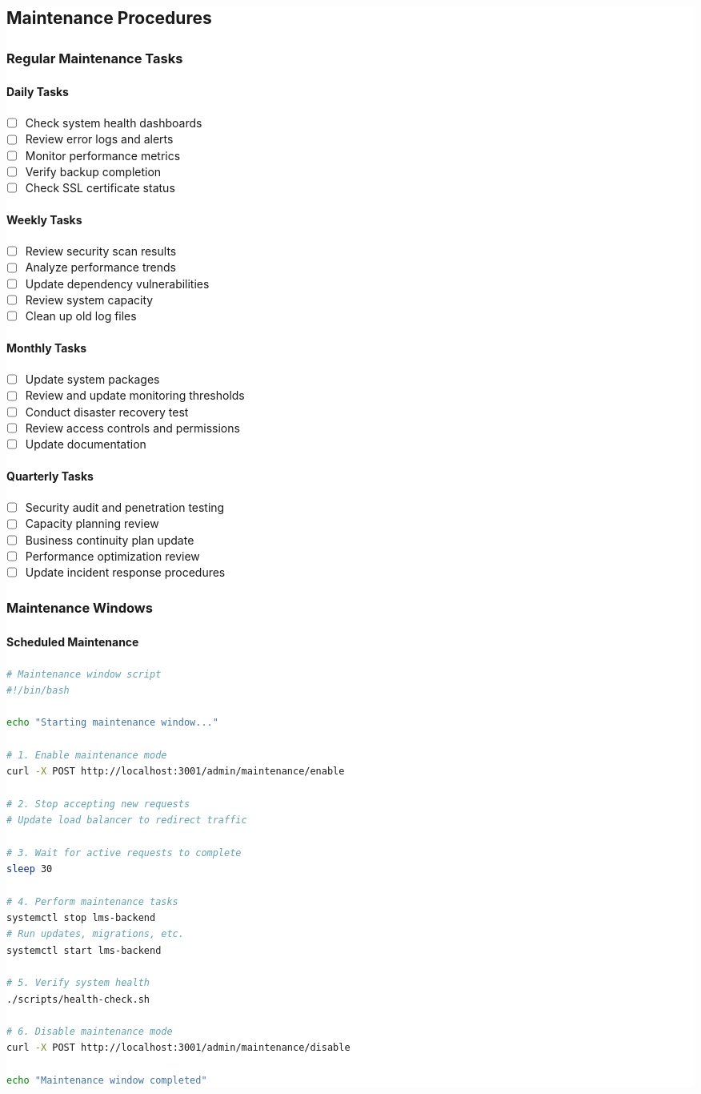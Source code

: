
## Maintenance Procedures

### Regular Maintenance Tasks

#### Daily Tasks
- [ ] Check system health dashboards
- [ ] Review error logs and alerts
- [ ] Monitor performance metrics
- [ ] Verify backup completion
- [ ] Check SSL certificate status

#### Weekly Tasks
- [ ] Review security scan results
- [ ] Analyze performance trends
- [ ] Update dependency vulnerabilities
- [ ] Review system capacity
- [ ] Clean up old log files

#### Monthly Tasks
- [ ] Update system packages
- [ ] Review and update monitoring thresholds
- [ ] Conduct disaster recovery test
- [ ] Review access controls and permissions
- [ ] Update documentation

#### Quarterly Tasks
- [ ] Security audit and penetration testing
- [ ] Capacity planning review
- [ ] Business continuity plan update
- [ ] Performance optimization review
- [ ] Update incident response procedures

### Maintenance Windows

#### Scheduled Maintenance
```bash
# Maintenance window script
#!/bin/bash

echo "Starting maintenance window..."

# 1. Enable maintenance mode
curl -X POST http://localhost:3001/admin/maintenance/enable

# 2. Stop accepting new requests
# Update load balancer to redirect traffic

# 3. Wait for active requests to complete
sleep 30

# 4. Perform maintenance tasks
systemctl stop lms-backend
# Run updates, migrations, etc.
systemctl start lms-backend

# 5. Verify system health
./scripts/health-check.sh

# 6. Disable maintenance mode
curl -X POST http://localhost:3001/admin/maintenance/disable

echo "Maintenance window completed"
```